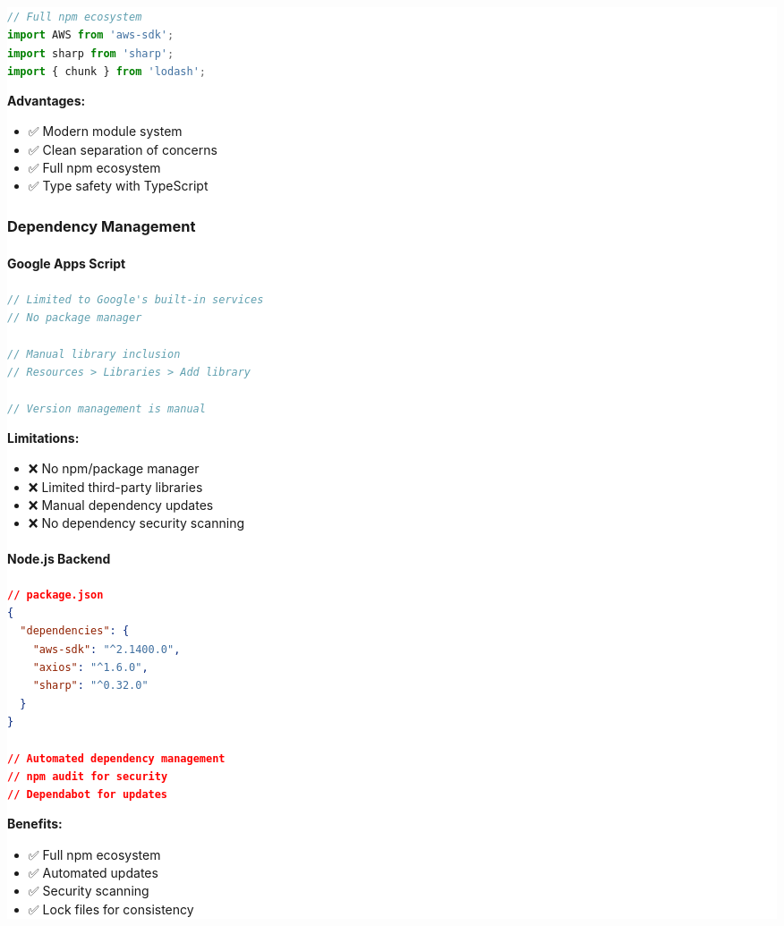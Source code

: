 ```javascript
// Full npm ecosystem
import AWS from 'aws-sdk';
import sharp from 'sharp';
import { chunk } from 'lodash';
```

**Advantages:**
- ✅ Modern module system
- ✅ Clean separation of concerns
- ✅ Full npm ecosystem
- ✅ Type safety with TypeScript

### Dependency Management

#### Google Apps Script
```javascript
// Limited to Google's built-in services
// No package manager

// Manual library inclusion
// Resources > Libraries > Add library

// Version management is manual
```

**Limitations:**
- ❌ No npm/package manager
- ❌ Limited third-party libraries
- ❌ Manual dependency updates
- ❌ No dependency security scanning

#### Node.js Backend
```json
// package.json
{
  "dependencies": {
    "aws-sdk": "^2.1400.0",
    "axios": "^1.6.0",
    "sharp": "^0.32.0"
  }
}

// Automated dependency management
// npm audit for security
// Dependabot for updates
```

**Benefits:**
- ✅ Full npm ecosystem
- ✅ Automated updates
- ✅ Security scanning
- ✅ Lock files for consistency
